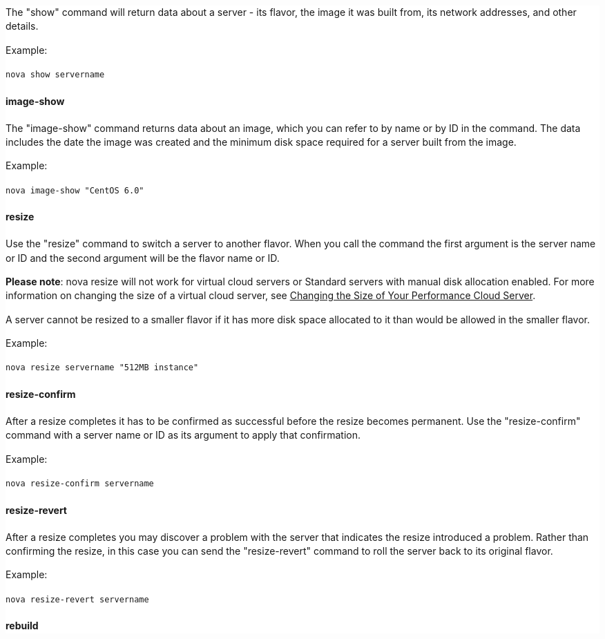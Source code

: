 The "show" command will return data about a server - its flavor, the
image it was built from, its network addresses, and other details.

Example:

    nova show servername

#### image-show

The "image-show" command returns data about an image, which you can
refer to by name or by ID in the command. The data includes the date the
image was created and the minimum disk space required for a server built
from the image.

Example:

    nova image-show "CentOS 6.0"

#### resize

Use the "resize" command to switch a server to another flavor. When you
call the command the first argument is the server name or ID and the
second argument will be the flavor name or ID.

**Please note**: nova resize will not work for virtual cloud servers or
Standard servers with manual disk allocation enabled. For more
information on changing the size of a virtual cloud server, see
[Changing the Size of Your Performance Cloud
Server](/how-to/upgrading-resources-for-general-purpose-or-io-optimized-cloud-servers).

A server cannot be resized to a smaller flavor if it has more disk space
allocated to it than would be allowed in the smaller flavor.

Example:

    nova resize servername "512MB instance"

#### resize-confirm

After a resize completes it has to be confirmed as successful before the
resize becomes permanent. Use the "resize-confirm" command with a server
name or ID as its argument to apply that confirmation.

Example:

    nova resize-confirm servername

#### resize-revert

After a resize completes you may discover a problem with the server that
indicates the resize introduced a problem. Rather than confirming the
resize, in this case you can send the "resize-revert" command to roll
the server back to its original flavor.

Example:

    nova resize-revert servername

#### rebuild
